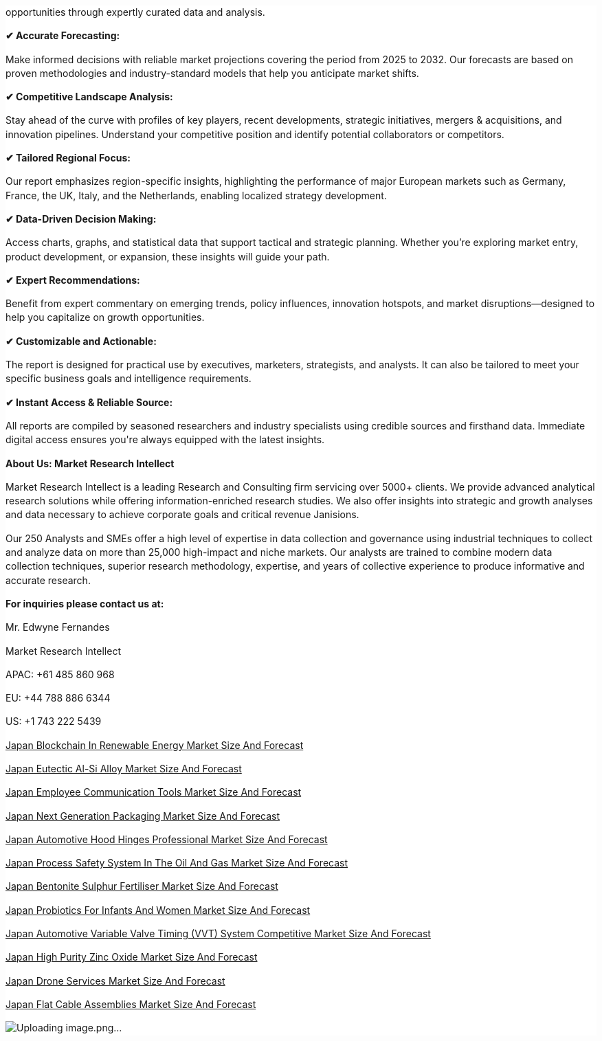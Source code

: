 opportunities through expertly curated data and analysis.</p><p><strong>✔ Accurate Forecasting:</strong></p><p>Make informed decisions with reliable market projections covering the period from 2025 to 2032. Our forecasts are based on proven methodologies and industry-standard models that help you anticipate market shifts.</p><p><strong>✔ Competitive Landscape Analysis:</strong></p><p>Stay ahead of the curve with profiles of key players, recent developments, strategic initiatives, mergers &amp; acquisitions, and innovation pipelines. Understand your competitive position and identify potential collaborators or competitors.</p><p><strong>✔ Tailored Regional Focus:</strong></p><p>Our report emphasizes region-specific insights, highlighting the performance of major European markets such as Germany, France, the UK, Italy, and the Netherlands, enabling localized strategy development.</p><p><strong>✔ Data-Driven Decision Making:</strong></p><p>Access charts, graphs, and statistical data that support tactical and strategic planning. Whether you&rsquo;re exploring market entry, product development, or expansion, these insights will guide your path.</p><p><strong>✔ Expert Recommendations:</strong></p><p>Benefit from expert commentary on emerging trends, policy influences, innovation hotspots, and market disruptions&mdash;designed to help you capitalize on growth opportunities.</p><p><strong>✔ Customizable and Actionable:</strong></p><p>The report is designed for practical use by executives, marketers, strategists, and analysts. It can also be tailored to meet your specific business goals and intelligence requirements.</p><p><strong>✔ Instant Access &amp; Reliable Source:</strong></p><p>All reports are compiled by seasoned researchers and industry specialists using credible sources and firsthand data. Immediate digital access ensures you're always equipped with the latest insights.</p><p><strong><span class="font-[700]">About Us: Market Research Intellect</span></strong></p><p><span class="">Market Research Intellect is a leading Research and Consulting firm servicing over 5000+ clients. We provide advanced analytical research solutions while offering information-enriched research studies.&nbsp;</span>We also offer insights into strategic and growth analyses and data necessary to achieve corporate goals and critical revenue Janisions.</p><p><span class="">Our 250 Analysts and SMEs offer a high level of expertise in data collection and governance using industrial techniques to collect and analyze data on more than 25,000 high-impact and niche markets. Our analysts are trained to combine modern data collection techniques, superior research methodology, expertise, and years of collective experience to produce informative and accurate research.</span></p><p><strong>For inquiries please contact us at:</strong></p><p>Mr. Edwyne Fernandes</p><p>Market Research Intellect</p><p>APAC: +61 485 860 968</p><p>EU: +44 788 886 6344</p><p>US: +1 743 222 5439</p><p><a href="https://github.com/davidj89/Growth/blob/main/Blockchain-In-Renewable-Energy-Market/Blockchain-In-Renewable-Energy-Market.md">Japan Blockchain In Renewable Energy Market Size And Forecast</a></p><p><a href="https://github.com/davidj89/Growth/blob/main/Eutectic-Al-Si-Alloy-Market/Eutectic-Al-Si-Alloy-Market.md">Japan Eutectic Al-Si Alloy Market Size And Forecast</a></p><p><a href="https://github.com/davidj89/Growth/blob/main/Employee-Communication-Tools-Market/Employee-Communication-Tools-Market.md">Japan Employee Communication Tools Market Size And Forecast</a></p><p><a href="https://github.com/davidj89/Growth/blob/main/Next-Generation-Packaging-Market/Next-Generation-Packaging-Market.md">Japan Next Generation Packaging Market Size And Forecast</a></p><p><a href="https://github.com/davidj89/Growth/blob/main/Automotive-Hood-Hinges-Professional-Market/Automotive-Hood-Hinges-Professional-Market.md">Japan Automotive Hood Hinges Professional Market Size And Forecast</a></p><p><a href="https://github.com/davidj89/Growth/blob/main/Process-Safety-System-In-The-Oil-And-Gas-Market/Process-Safety-System-In-The-Oil-And-Gas-Market.md">Japan Process Safety System In The Oil And Gas Market Size And Forecast</a></p><p><a href="https://github.com/davidj89/Growth/blob/main/Bentonite-Sulphur-Fertiliser-Market/Bentonite-Sulphur-Fertiliser-Market.md">Japan Bentonite Sulphur Fertiliser Market Size And Forecast</a></p><p><a href="https://github.com/davidj89/Growth/blob/main/Probiotics-For-Infants-And-Women-Market/Probiotics-For-Infants-And-Women-Market.md">Japan Probiotics For Infants And Women Market Size And Forecast</a></p><p><a href="https://github.com/davidj89/Growth/blob/main/Automotive-Variable-Valve-Timing-(VVT)-System-Competitive-Market/Automotive-Variable-Valve-Timing-(VVT)-System-Competitive-Market.md">Japan Automotive Variable Valve Timing (VVT) System Competitive Market Size And Forecast</a></p><p><a href="https://github.com/davidj89/Growth/blob/main/High-Purity-Zinc-Oxide-Market/High-Purity-Zinc-Oxide-Market.md">Japan High Purity Zinc Oxide Market Size And Forecast</a></p><p><a href="https://github.com/davidj89/Growth/blob/main/Drone-Services-Market/Drone-Services-Market.md">Japan Drone Services Market Size And Forecast</a></p><p><a href="https://github.com/davidj89/Growth/blob/main/Flat-Cable-Assemblies-Market/Flat-Cable-Assemblies-Market.md">Japan Flat Cable Assemblies Market Size And Forecast</a></p>
![Uploading image.png…]()
